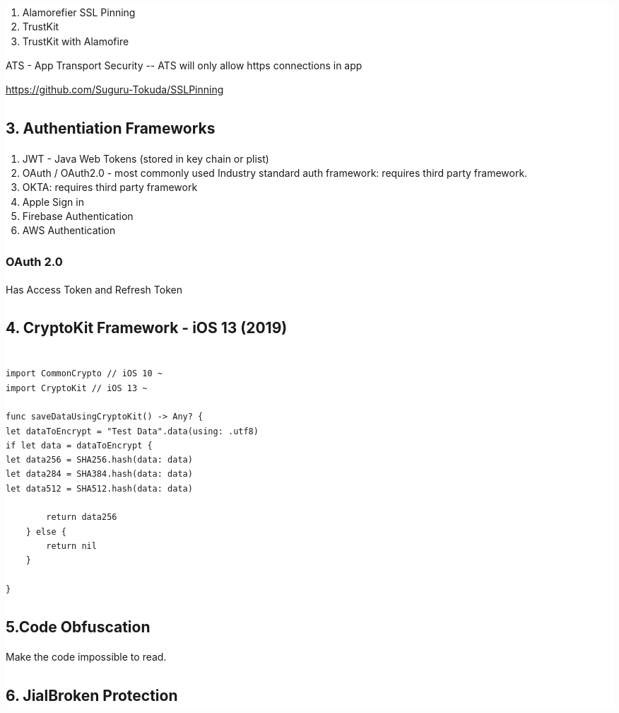 1. Alamorefier SSL Pinning
2. TrustKit
3. TrustKit with Alamofire

ATS - App Transport Security
-- ATS will only allow https connections in app

https://github.com/Suguru-Tokuda/SSLPinning

## 3. Authentiation Frameworks

1. JWT - Java Web Tokens (stored in key chain or plist)
2. OAuth / OAuth2.0 - most commonly used Industry standard auth framework: requires third party framework.
3. OKTA: requires third party framework
4. Apple Sign in
5. Firebase Authentication
6. AWS Authentication

### OAuth 2.0

Has Access Token and Refresh Token

## 4. CryptoKit Framework - iOS 13 (2019)

```

import CommonCrypto // iOS 10 ~
import CryptoKit // iOS 13 ~

func saveDataUsingCryptoKit() -> Any? {
let dataToEncrypt = "Test Data".data(using: .utf8)
if let data = dataToEncrypt {
let data256 = SHA256.hash(data: data)
let data284 = SHA384.hash(data: data)
let data512 = SHA512.hash(data: data)

        return data256
    } else {
        return nil
    }

}

```

## 5.Code Obfuscation

Make the code impossible to read.

## 6. JialBroken Protection
